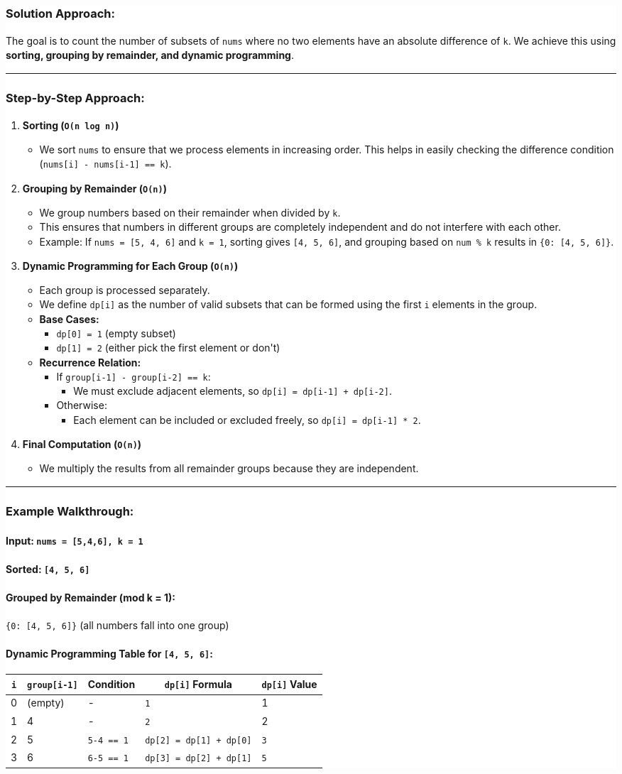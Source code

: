### **Solution Approach:**

The goal is to count the number of subsets of `nums` where no two elements have an absolute difference of `k`. We achieve this using **sorting, grouping by remainder, and dynamic programming**.

---

### **Step-by-Step Approach:**
1. **Sorting (`O(n log n)`)**
   - We sort `nums` to ensure that we process elements in increasing order. This helps in easily checking the difference condition (`nums[i] - nums[i-1] == k`).

2. **Grouping by Remainder (`O(n)`)**
   - We group numbers based on their remainder when divided by `k`.
   - This ensures that numbers in different groups are completely independent and do not interfere with each other.
   - Example: If `nums = [5, 4, 6]` and `k = 1`, sorting gives `[4, 5, 6]`, and grouping based on `num % k` results in `{0: [4, 5, 6]}`.

3. **Dynamic Programming for Each Group (`O(n)`)**
   - Each group is processed separately.
   - We define `dp[i]` as the number of valid subsets that can be formed using the first `i` elements in the group.
   - **Base Cases:**
     - `dp[0] = 1` (empty subset)
     - `dp[1] = 2` (either pick the first element or don't)
   - **Recurrence Relation:**
     - If `group[i-1] - group[i-2] == k`:
       - We must exclude adjacent elements, so `dp[i] = dp[i-1] + dp[i-2]`.
     - Otherwise:
       - Each element can be included or excluded freely, so `dp[i] = dp[i-1] * 2`.

4. **Final Computation (`O(n)`)**
   - We multiply the results from all remainder groups because they are independent.

---

### **Example Walkthrough:**
#### **Input:** `nums = [5,4,6], k = 1`
#### **Sorted:** `[4, 5, 6]`
#### **Grouped by Remainder (mod k = 1):**
   `{0: [4, 5, 6]}` (all numbers fall into one group)

#### **Dynamic Programming Table for `[4, 5, 6]`:**
| `i` | `group[i-1]` | Condition | `dp[i]` Formula | `dp[i]` Value |
|----|----|----|----|----|
| 0 | (empty) | - | `1` | 1 |
| 1 | 4 | - | `2` | 2 |
| 2 | 5 | `5-4 == 1` | `dp[2] = dp[1] + dp[0]` | `3` |
| 3 | 6 | `6-5 == 1` | `dp[3] = dp[2] + dp[1]` | `5` |
